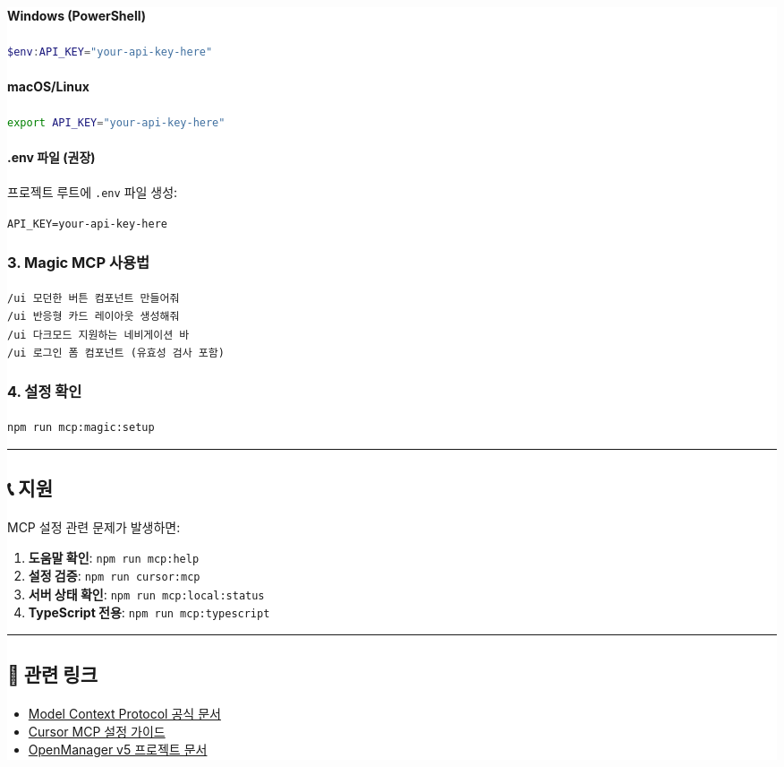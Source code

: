 #### Windows (PowerShell)
```powershell
$env:API_KEY="your-api-key-here"
```

#### macOS/Linux
```bash
export API_KEY="your-api-key-here"
```

#### .env 파일 (권장)
프로젝트 루트에 `.env` 파일 생성:
```
API_KEY=your-api-key-here
```

### 3. Magic MCP 사용법
```
/ui 모던한 버튼 컴포넌트 만들어줘
/ui 반응형 카드 레이아웃 생성해줘
/ui 다크모드 지원하는 네비게이션 바
/ui 로그인 폼 컴포넌트 (유효성 검사 포함)
```

### 4. 설정 확인
```bash
npm run mcp:magic:setup
```

---

## 📞 지원

MCP 설정 관련 문제가 발생하면:

1. **도움말 확인**: `npm run mcp:help`
2. **설정 검증**: `npm run cursor:mcp`
3. **서버 상태 확인**: `npm run mcp:local:status`
4. **TypeScript 전용**: `npm run mcp:typescript`

---

## 🔗 관련 링크

- [Model Context Protocol 공식 문서](https://modelcontextprotocol.io)
- [Cursor MCP 설정 가이드](https://cursor.sh/docs/mcp)
- [OpenManager v5 프로젝트 문서](./README.md) 